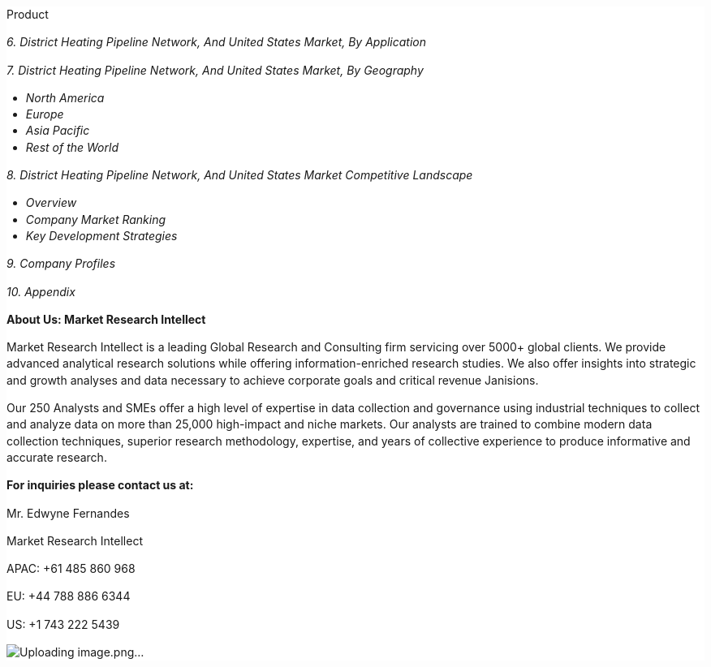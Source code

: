 Product</span></em></p><p><em><span class="font-[700]">6. District Heating Pipeline Network, And United States Market, By Application</span></em></p><p><em><span class="font-[700]">7. District Heating Pipeline Network, And United States Market, By Geography</span></em></p><ul><li><em><span class="">North America</span></em></li><li><em><span class="">Europe</span></em></li><li><em><span class="">Asia Pacific</span></em></li><li><em><span class="">Rest of the World</span></em></li></ul><p><em><span class="font-[700]">8. District Heating Pipeline Network, And United States Market Competitive Landscape</span></em></p><ul><li><em><span class="">Overview</span></em></li><li><em><span class="">Company Market Ranking</span></em></li><li><em><span class="">Key Development Strategies</span></em></li></ul><p><em><span class="font-[700]">9. Company Profiles</span></em></p><p><em><span class="font-[700]">10. Appendix</span></em></p><p><strong><span class="font-[700]">About Us: Market Research Intellect</span></strong></p><p><span class="">Market Research Intellect is a leading Global Research and Consulting firm servicing over 5000+ global clients. We provide advanced analytical research solutions while offering information-enriched research studies.&nbsp;</span>We also offer insights into strategic and growth analyses and data necessary to achieve corporate goals and critical revenue Janisions.</p><p><span class="">Our 250 Analysts and SMEs offer a high level of expertise in data collection and governance using industrial techniques to collect and analyze data on more than 25,000 high-impact and niche markets. Our analysts are trained to combine modern data collection techniques, superior research methodology, expertise, and years of collective experience to produce informative and accurate research.</span></p><p><strong>For inquiries please contact us at:</strong></p><p>Mr. Edwyne Fernandes</p><p>Market Research Intellect</p><p>APAC: +61 485 860 968</p><p>EU: +44 788 886 6344</p><p>US: +1 743 222 5439</p>
![Uploading image.png…]()
